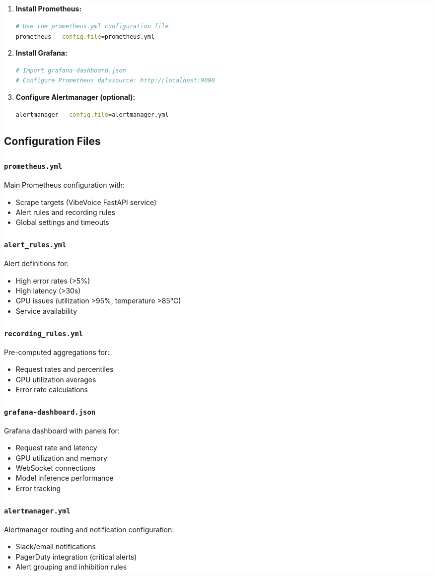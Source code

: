 1. **Install Prometheus:**
   ```bash
   # Use the prometheus.yml configuration file
   prometheus --config.file=prometheus.yml
   ```

2. **Install Grafana:**
   ```bash
   # Import grafana-dashboard.json
   # Configure Prometheus datasource: http://localhost:9090
   ```

3. **Configure Alertmanager (optional):**
   ```bash
   alertmanager --config.file=alertmanager.yml
   ```

## Configuration Files

### `prometheus.yml`
Main Prometheus configuration with:
- Scrape targets (VibeVoice FastAPI service)
- Alert rules and recording rules
- Global settings and timeouts

### `alert_rules.yml`  
Alert definitions for:
- High error rates (>5%)
- High latency (>30s)
- GPU issues (utilization >95%, temperature >85°C)
- Service availability

### `recording_rules.yml`
Pre-computed aggregations for:
- Request rates and percentiles
- GPU utilization averages
- Error rate calculations

### `grafana-dashboard.json`
Grafana dashboard with panels for:
- Request rate and latency
- GPU utilization and memory
- WebSocket connections
- Model inference performance
- Error tracking

### `alertmanager.yml`
Alertmanager routing and notification configuration:
- Slack/email notifications
- PagerDuty integration (critical alerts)
- Alert grouping and inhibition rules
